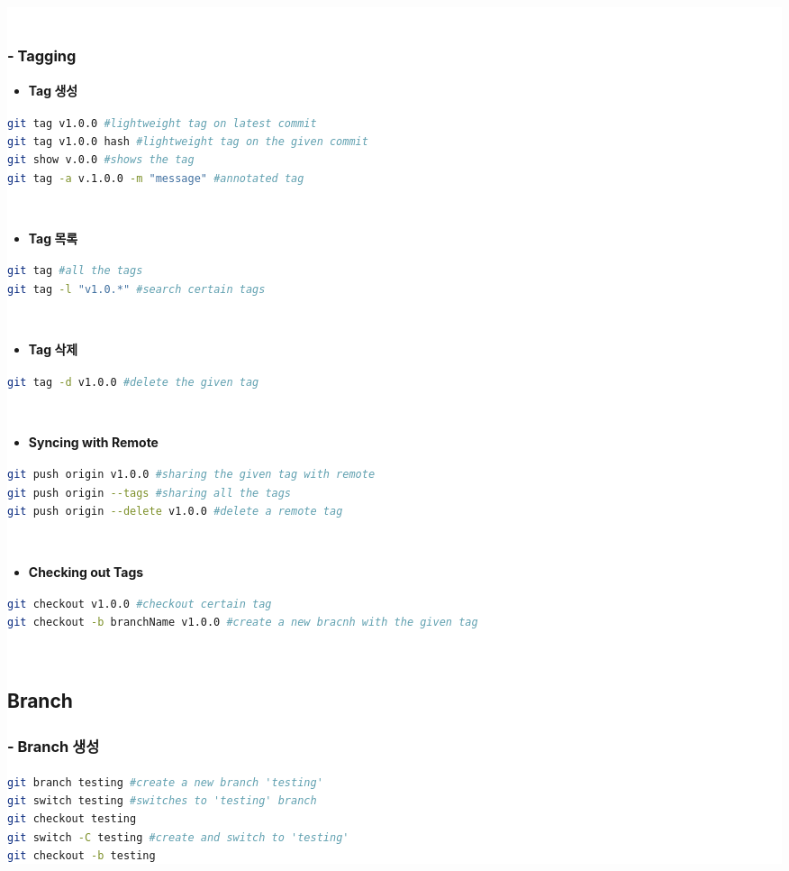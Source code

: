   <br>

### - Tagging

- **Tag 생성**

```bash
git tag v1.0.0 #lightweight tag on latest commit
git tag v1.0.0 hash #lightweight tag on the given commit
git show v.0.0 #shows the tag
git tag -a v.1.0.0 -m "message" #annotated tag
```

  <br>

- **Tag 목록**

```bash
git tag #all the tags
git tag -l "v1.0.*" #search certain tags
```

  <br>

- **Tag 삭제**

```bash
git tag -d v1.0.0 #delete the given tag
```

  <br>

- **Syncing with Remote**

```bash
git push origin v1.0.0 #sharing the given tag with remote
git push origin --tags #sharing all the tags
git push origin --delete v1.0.0 #delete a remote tag
```

  <br>

- **Checking out Tags**

```bash
git checkout v1.0.0 #checkout certain tag
git checkout -b branchName v1.0.0 #create a new bracnh with the given tag
```

  <br>

## **Branch**

### - Branch 생성

```bash
git branch testing #create a new branch 'testing'
git switch testing #switches to 'testing' branch
git checkout testing
git switch -C testing #create and switch to 'testing'
git checkout -b testing
```
